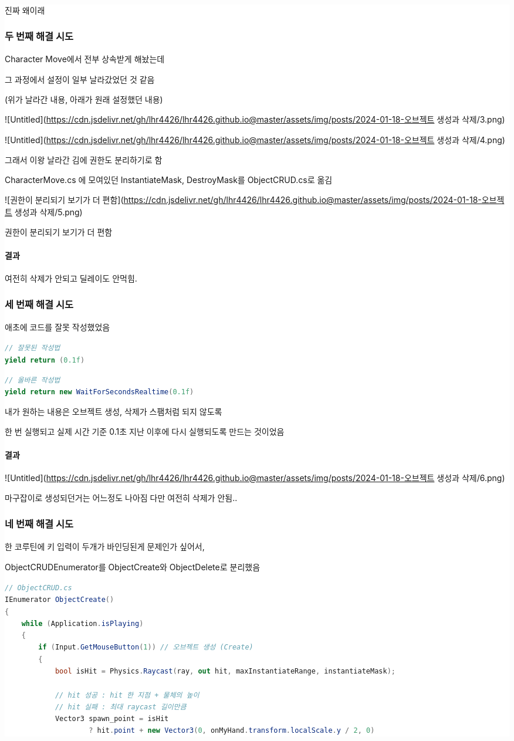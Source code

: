 진짜 왜이래

### 두 번째 해결 시도

Character Move에서 전부 상속받게 해놨는데

그 과정에서 설정이 일부 날라갔었던 것 같음

(위가 날라간 내용, 아래가 원래 설정했던 내용)

![Untitled](https://cdn.jsdelivr.net/gh/lhr4426/lhr4426.github.io@master/assets/img/posts/2024-01-18-오브젝트 생성과 삭제/3.png)

![Untitled](https://cdn.jsdelivr.net/gh/lhr4426/lhr4426.github.io@master/assets/img/posts/2024-01-18-오브젝트 생성과 삭제/4.png)

그래서 이왕 날라간 김에 권한도 분리하기로 함

CharacterMove.cs 에 모여있던 InstantiateMask, DestroyMask를 ObjectCRUD.cs로 옮김

![권한이 분리되기 보기가 더 편함](https://cdn.jsdelivr.net/gh/lhr4426/lhr4426.github.io@master/assets/img/posts/2024-01-18-오브젝트 생성과 삭제/5.png)

권한이 분리되기 보기가 더 편함

#### 결과

여전히 삭제가 안되고 딜레이도 안먹힘.

### 세 번째 해결 시도

애초에 코드를 잘못 작성했었음

```csharp
// 잘못된 작성법
yield return (0.1f)
```

```csharp
// 올바른 작성법
yield return new WaitForSecondsRealtime(0.1f)
```

내가 원하는 내용은 오브젝트 생성, 삭제가 스팸처럼 되지 않도록 

한 번 실행되고 실제 시간 기준 0.1초 지난 이후에 다시 실행되도록 만드는 것이었음

#### 결과

![Untitled](https://cdn.jsdelivr.net/gh/lhr4426/lhr4426.github.io@master/assets/img/posts/2024-01-18-오브젝트 생성과 삭제/6.png)

마구잡이로 생성되던거는 어느정도 나아짐 다만 여전히 삭제가 안됨..

### 네 번째 해결 시도

한 코루틴에 키 입력이 두개가 바인딩된게 문제인가 싶어서,

ObjectCRUDEnumerator를 ObjectCreate와 ObjectDelete로 분리했음

```csharp
// ObjectCRUD.cs
IEnumerator ObjectCreate()
{
    while (Application.isPlaying)
    {
        if (Input.GetMouseButton(1)) // 오브젝트 생성 (Create)
        {
            bool isHit = Physics.Raycast(ray, out hit, maxInstantiateRange, instantiateMask);

            // hit 성공 : hit 한 지점 + 물체의 높이
            // hit 실패 : 최대 raycast 길이만큼
            Vector3 spawn_point = isHit
                    ? hit.point + new Vector3(0, onMyHand.transform.localScale.y / 2, 0)
```